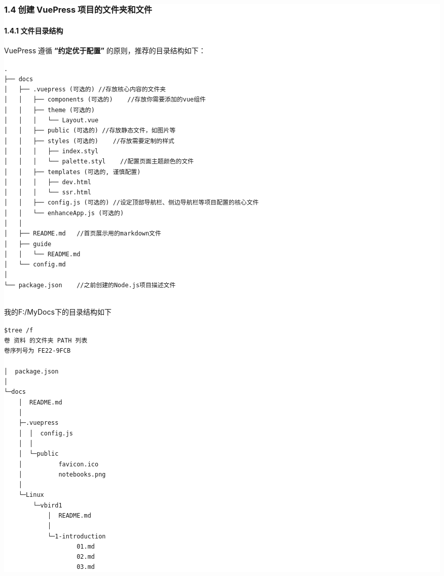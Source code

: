 ### 1.4 创建 VuePress 项目的文件夹和文件

#### 1.4.1 文件目录结构

VuePress 遵循 **“约定优于配置”** 的原则，推荐的目录结构如下：

 ```
.
├── docs
│   ├── .vuepress (可选的)	//存放核心内容的文件夹
│   │   ├── components (可选的)	//存放你需要添加的vue组件
│   │   ├── theme (可选的)
│   │   │   └── Layout.vue
│   │   ├── public (可选的) //存放静态文件，如图片等
│   │   ├── styles (可选的)	//存放需要定制的样式
│   │   │   ├── index.styl
│   │   │   └── palette.styl	//配置页面主题颜色的文件
│   │   ├── templates (可选的, 谨慎配置)
│   │   │   ├── dev.html
│   │   │   └── ssr.html
│   │   ├── config.js (可选的)	//设定顶部导航栏、侧边导航栏等项目配置的核心文件
│   │   └── enhanceApp.js (可选的)
│   │ 
│   ├── README.md	//首页展示用的markdown文件
│   ├── guide
│   │   └── README.md
│   └── config.md
│ 
└── package.json	//之前创建的Node.js项目描述文件


 ```
我的F:/MyDocs下的目录结构如下
```shell
$tree /f
卷 资料 的文件夹 PATH 列表
卷序列号为 FE22-9FCB

│  package.json
│
└─docs
    │  README.md
    │
    ├─.vuepress
    │  │  config.js
    │  │
    │  └─public
    │          favicon.ico
    │          notebooks.png
    │
    └─Linux
        └─vbird1
            │  README.md
            │
            └─1-introduction
                    01.md
                    02.md
                    03.md
```
